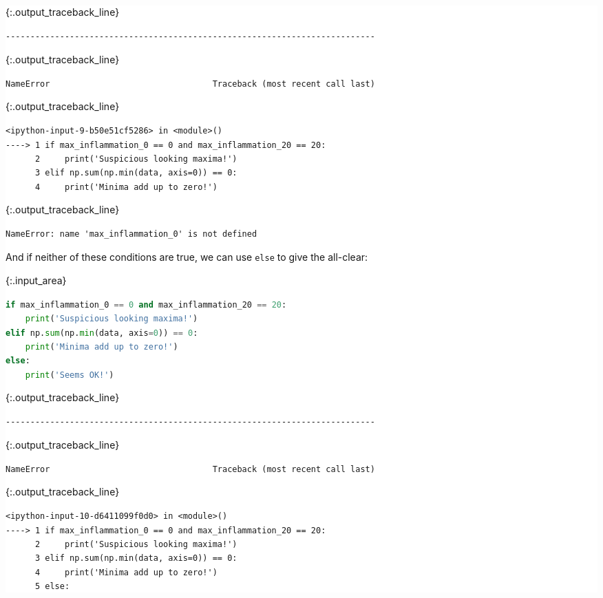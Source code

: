 
{:.output_traceback_line}
```
---------------------------------------------------------------------------
```

{:.output_traceback_line}
```
NameError                                 Traceback (most recent call last)
```

{:.output_traceback_line}
```
<ipython-input-9-b50e51cf5286> in <module>()
----> 1 if max_inflammation_0 == 0 and max_inflammation_20 == 20:
      2     print('Suspicious looking maxima!')
      3 elif np.sum(np.min(data, axis=0)) == 0:
      4     print('Minima add up to zero!')

```

{:.output_traceback_line}
```
NameError: name 'max_inflammation_0' is not defined
```


And if neither of these conditions are true, we can use `else` to give the all-clear:


{:.input_area}
```python
if max_inflammation_0 == 0 and max_inflammation_20 == 20:
    print('Suspicious looking maxima!')
elif np.sum(np.min(data, axis=0)) == 0:
    print('Minima add up to zero!')
else:
    print('Seems OK!')
```


{:.output_traceback_line}
```
---------------------------------------------------------------------------
```

{:.output_traceback_line}
```
NameError                                 Traceback (most recent call last)
```

{:.output_traceback_line}
```
<ipython-input-10-d6411099f0d0> in <module>()
----> 1 if max_inflammation_0 == 0 and max_inflammation_20 == 20:
      2     print('Suspicious looking maxima!')
      3 elif np.sum(np.min(data, axis=0)) == 0:
      4     print('Minima add up to zero!')
      5 else:

```
